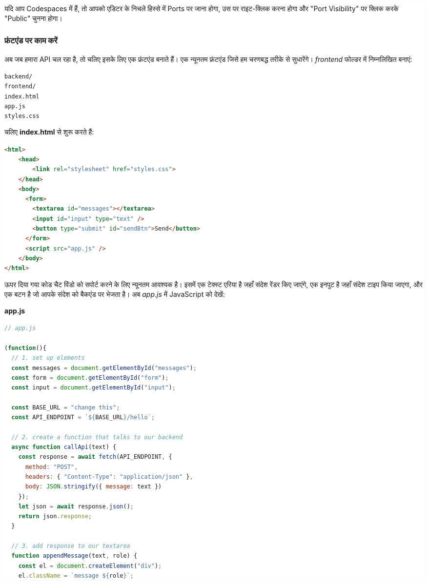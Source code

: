    यदि आप Codespaces में हैं, तो आपको एडिटर के निचले हिस्से में Ports पर जाना होगा, उस पर राइट-क्लिक करना होगा और "Port Visibility" पर क्लिक करके "Public" चुनना होगा।

### फ्रंटएंड पर काम करें

अब जब हमारा API चल रहा है, तो चलिए इसके लिए एक फ्रंटएंड बनाते हैं। एक न्यूनतम फ्रंटएंड जिसे हम चरणबद्ध तरीके से सुधारेंगे। *frontend* फोल्डर में निम्नलिखित बनाएं:

```text
backend/
frontend/
index.html
app.js
styles.css
```

चलिए **index.html** से शुरू करते हैं:

```html
<html>
    <head>
        <link rel="stylesheet" href="styles.css">
    </head>
    <body>
      <form>
        <textarea id="messages"></textarea>
        <input id="input" type="text" />
        <button type="submit" id="sendBtn">Send</button>  
      </form>  
      <script src="app.js" />
    </body>
</html>    
```

ऊपर दिया गया कोड चैट विंडो को सपोर्ट करने के लिए न्यूनतम आवश्यक है। इसमें एक टेक्स्ट एरिया है जहाँ संदेश रेंडर किए जाएंगे, एक इनपुट है जहाँ संदेश टाइप किया जाएगा, और एक बटन है जो आपके संदेश को बैकएंड पर भेजता है। अब *app.js* में JavaScript को देखें:

**app.js**

```js
// app.js

(function(){
  // 1. set up elements  
  const messages = document.getElementById("messages");
  const form = document.getElementById("form");
  const input = document.getElementById("input");

  const BASE_URL = "change this";
  const API_ENDPOINT = `${BASE_URL}/hello`;

  // 2. create a function that talks to our backend
  async function callApi(text) {
    const response = await fetch(API_ENDPOINT, {
      method: "POST",
      headers: { "Content-Type": "application/json" },
      body: JSON.stringify({ message: text })
    });
    let json = await response.json();
    return json.response;
  }

  // 3. add response to our textarea
  function appendMessage(text, role) {
    const el = document.createElement("div");
    el.className = `message ${role}`;
```